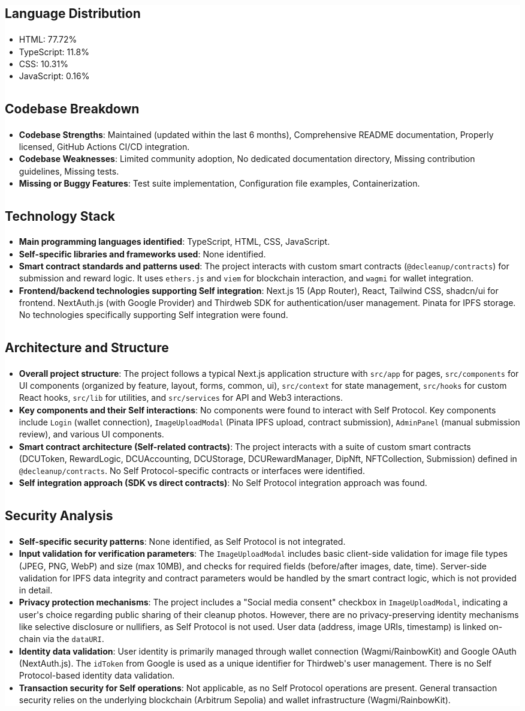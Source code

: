 ## Language Distribution
- HTML: 77.72%
- TypeScript: 11.8%
- CSS: 10.31%
- JavaScript: 0.16%

## Codebase Breakdown
- **Codebase Strengths**: Maintained (updated within the last 6 months), Comprehensive README documentation, Properly licensed, GitHub Actions CI/CD integration.
- **Codebase Weaknesses**: Limited community adoption, No dedicated documentation directory, Missing contribution guidelines, Missing tests.
- **Missing or Buggy Features**: Test suite implementation, Configuration file examples, Containerization.

## Technology Stack
- **Main programming languages identified**: TypeScript, HTML, CSS, JavaScript.
- **Self-specific libraries and frameworks used**: None identified.
- **Smart contract standards and patterns used**: The project interacts with custom smart contracts (`@decleanup/contracts`) for submission and reward logic. It uses `ethers.js` and `viem` for blockchain interaction, and `wagmi` for wallet integration.
- **Frontend/backend technologies supporting Self integration**: Next.js 15 (App Router), React, Tailwind CSS, shadcn/ui for frontend. NextAuth.js (with Google Provider) and Thirdweb SDK for authentication/user management. Pinata for IPFS storage. No technologies specifically supporting Self integration were found.

## Architecture and Structure
- **Overall project structure**: The project follows a typical Next.js application structure with `src/app` for pages, `src/components` for UI components (organized by feature, layout, forms, common, ui), `src/context` for state management, `src/hooks` for custom React hooks, `src/lib` for utilities, and `src/services` for API and Web3 interactions.
- **Key components and their Self interactions**: No components were found to interact with Self Protocol. Key components include `Login` (wallet connection), `ImageUploadModal` (Pinata IPFS upload, contract submission), `AdminPanel` (manual submission review), and various UI components.
- **Smart contract architecture (Self-related contracts)**: The project interacts with a suite of custom smart contracts (DCUToken, RewardLogic, DCUAccounting, DCUStorage, DCURewardManager, DipNft, NFTCollection, Submission) defined in `@decleanup/contracts`. No Self Protocol-specific contracts or interfaces were identified.
- **Self integration approach (SDK vs direct contracts)**: No Self Protocol integration approach was found.

## Security Analysis
- **Self-specific security patterns**: None identified, as Self Protocol is not integrated.
- **Input validation for verification parameters**: The `ImageUploadModal` includes basic client-side validation for image file types (JPEG, PNG, WebP) and size (max 10MB), and checks for required fields (before/after images, date, time). Server-side validation for IPFS data integrity and contract parameters would be handled by the smart contract logic, which is not provided in detail.
- **Privacy protection mechanisms**: The project includes a "Social media consent" checkbox in `ImageUploadModal`, indicating a user's choice regarding public sharing of their cleanup photos. However, there are no privacy-preserving identity mechanisms like selective disclosure or nullifiers, as Self Protocol is not used. User data (address, image URIs, timestamp) is linked on-chain via the `dataURI`.
- **Identity data validation**: User identity is primarily managed through wallet connection (Wagmi/RainbowKit) and Google OAuth (NextAuth.js). The `idToken` from Google is used as a unique identifier for Thirdweb's user management. There is no Self Protocol-based identity data validation.
- **Transaction security for Self operations**: Not applicable, as no Self Protocol operations are present. General transaction security relies on the underlying blockchain (Arbitrum Sepolia) and wallet infrastructure (Wagmi/RainbowKit).

